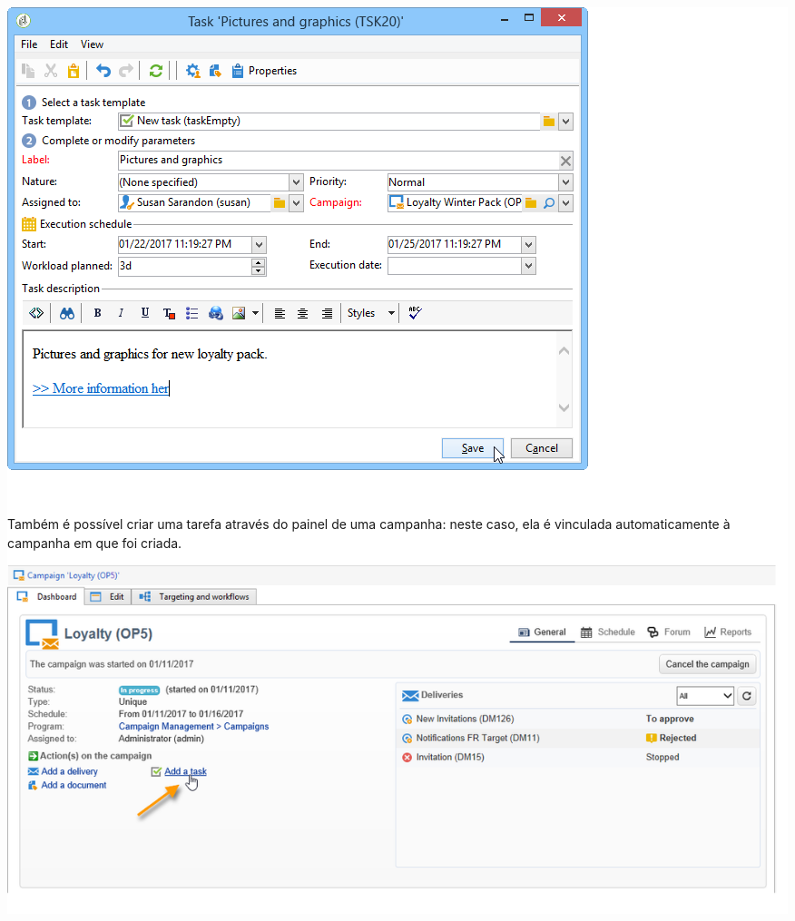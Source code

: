 ![](assets/s_ncs_user_task_create_simple.png)

Também é possível criar uma tarefa através do painel de uma campanha: neste caso, ela é vinculada automaticamente à campanha em que foi criada.

![](assets/s_ncs_user_task_create_new_from_op.png)
